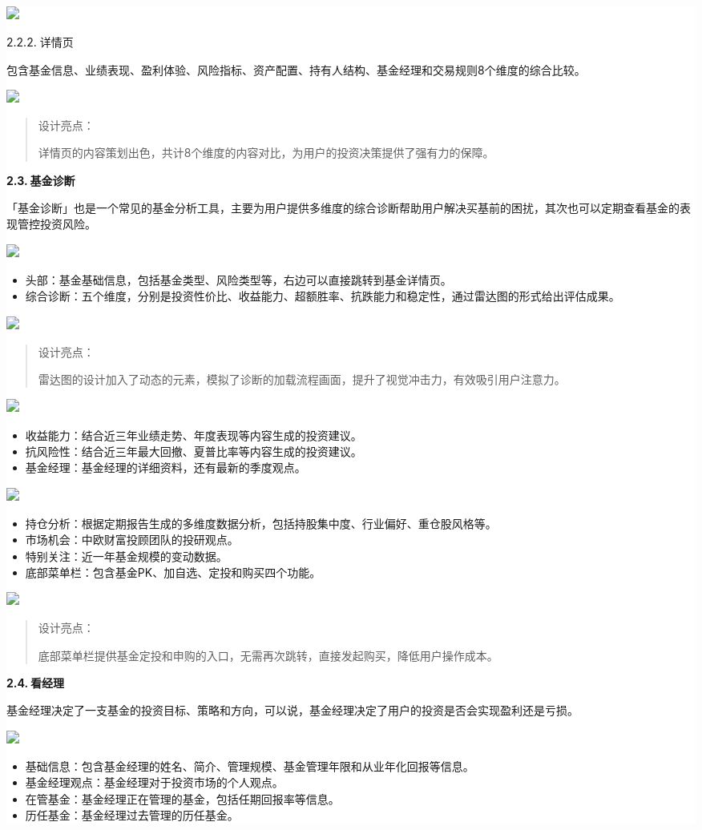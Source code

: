 ![](https://image.woshipm.com/2024/07/22/8d702998-47d5-11ef-ab7e-00163e0b5ff3.gif)

2.2.2. 详情页

包含基金信息、业绩表现、盈利体验、风险指标、资产配置、持有人结构、基金经理和交易规则8个维度的综合比较。

![](https://image.woshipm.com/2024/07/22/9b2401fe-47d5-11ef-ab7e-00163e0b5ff3.png)

> 设计亮点：
> 
> 详情页的内容策划出色，共计8个维度的内容对比，为用户的投资决策提供了强有力的保障。

**2.3. 基金诊断**

「基金诊断」也是一个常见的基金分析工具，主要为用户提供多维度的综合诊断帮助用户解决买基前的困扰，其次也可以定期查看基金的表现管控投资风险。

![](https://image.woshipm.com/2024/07/22/d83e00d0-47d5-11ef-a653-00163e0b5ff3.png)

*   头部：基金基础信息，包括基金类型、风险类型等，右边可以直接跳转到基金详情页。
*   综合诊断：五个维度，分别是投资性价比、收益能力、超额胜率、抗跌能力和稳定性，通过雷达图的形式给出评估成果。

![](https://image.woshipm.com/2024/07/22/ef91cf14-47d5-11ef-ab7e-00163e0b5ff3.png)

> 设计亮点：
> 
> 雷达图的设计加入了动态的元素，模拟了诊断的加载流程画面，提升了视觉冲击力，有效吸引用户注意力。

![](https://image.woshipm.com/2024/07/22/fd85f5fa-47d5-11ef-a653-00163e0b5ff3.gif)

*   收益能力：结合近三年业绩走势、年度表现等内容生成的投资建议。
*   抗风险性：结合近三年最大回撤、夏普比率等内容生成的投资建议。
*   基金经理：基金经理的详细资料，还有最新的季度观点。

![](https://image.woshipm.com/2024/07/22/0b0c6538-47d6-11ef-a653-00163e0b5ff3.png)

*   持仓分析：根据定期报告生成的多维度数据分析，包括持股集中度、行业偏好、重仓股风格等。
*   市场机会：中欧财富投顾团队的投研观点。
*   特别关注：近一年基金规模的变动数据。
*   底部菜单栏：包含基金PK、加自选、定投和购买四个功能。

![](https://image.woshipm.com/2024/07/22/1aa62ce0-47d6-11ef-ab7e-00163e0b5ff3.png)

> 设计亮点：
> 
> 底部菜单栏提供基金定投和申购的入口，无需再次跳转，直接发起购买，降低用户操作成本。

**2.4. 看经理**

基金经理决定了一支基金的投资目标、策略和方向，可以说，基金经理决定了用户的投资是否会实现盈利还是亏损。

![](https://image.woshipm.com/2024/07/22/2b794624-47d6-11ef-ab7e-00163e0b5ff3.png)

*   基础信息：包含基金经理的姓名、简介、管理规模、基金管理年限和从业年化回报等信息。
*   基金经理观点：基金经理对于投资市场的个人观点。
*   在管基金：基金经理正在管理的基金，包括任期回报率等信息。
*   历任基金：基金经理过去管理的历任基金。
